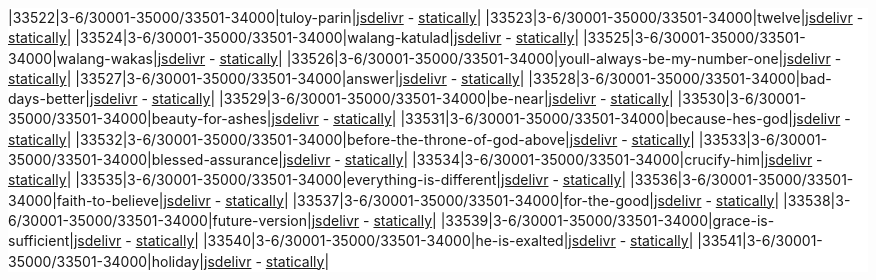 |33522|3-6/30001-35000/33501-34000|tuloy-parin|[jsdelivr](https://cdn.jsdelivr.net/gh/dbchord/webp-old-c-600x600_3-6/30001-35000/33501-34000/tuloy-parin.webp) - [statically](https://cdn.statically.io/gh/dbchord/webp-old-c-600x600_3-6/img/30001-35000/33501-34000/tuloy-parin.webp)|
|33523|3-6/30001-35000/33501-34000|twelve|[jsdelivr](https://cdn.jsdelivr.net/gh/dbchord/webp-old-c-600x600_3-6/30001-35000/33501-34000/twelve.webp) - [statically](https://cdn.statically.io/gh/dbchord/webp-old-c-600x600_3-6/img/30001-35000/33501-34000/twelve.webp)|
|33524|3-6/30001-35000/33501-34000|walang-katulad|[jsdelivr](https://cdn.jsdelivr.net/gh/dbchord/webp-old-c-600x600_3-6/30001-35000/33501-34000/walang-katulad.webp) - [statically](https://cdn.statically.io/gh/dbchord/webp-old-c-600x600_3-6/img/30001-35000/33501-34000/walang-katulad.webp)|
|33525|3-6/30001-35000/33501-34000|walang-wakas|[jsdelivr](https://cdn.jsdelivr.net/gh/dbchord/webp-old-c-600x600_3-6/30001-35000/33501-34000/walang-wakas.webp) - [statically](https://cdn.statically.io/gh/dbchord/webp-old-c-600x600_3-6/img/30001-35000/33501-34000/walang-wakas.webp)|
|33526|3-6/30001-35000/33501-34000|youll-always-be-my-number-one|[jsdelivr](https://cdn.jsdelivr.net/gh/dbchord/webp-old-c-600x600_3-6/30001-35000/33501-34000/youll-always-be-my-number-one.webp) - [statically](https://cdn.statically.io/gh/dbchord/webp-old-c-600x600_3-6/img/30001-35000/33501-34000/youll-always-be-my-number-one.webp)|
|33527|3-6/30001-35000/33501-34000|answer|[jsdelivr](https://cdn.jsdelivr.net/gh/dbchord/webp-old-c-600x600_3-6/30001-35000/33501-34000/answer.webp) - [statically](https://cdn.statically.io/gh/dbchord/webp-old-c-600x600_3-6/img/30001-35000/33501-34000/answer.webp)|
|33528|3-6/30001-35000/33501-34000|bad-days-better|[jsdelivr](https://cdn.jsdelivr.net/gh/dbchord/webp-old-c-600x600_3-6/30001-35000/33501-34000/bad-days-better.webp) - [statically](https://cdn.statically.io/gh/dbchord/webp-old-c-600x600_3-6/img/30001-35000/33501-34000/bad-days-better.webp)|
|33529|3-6/30001-35000/33501-34000|be-near|[jsdelivr](https://cdn.jsdelivr.net/gh/dbchord/webp-old-c-600x600_3-6/30001-35000/33501-34000/be-near.webp) - [statically](https://cdn.statically.io/gh/dbchord/webp-old-c-600x600_3-6/img/30001-35000/33501-34000/be-near.webp)|
|33530|3-6/30001-35000/33501-34000|beauty-for-ashes|[jsdelivr](https://cdn.jsdelivr.net/gh/dbchord/webp-old-c-600x600_3-6/30001-35000/33501-34000/beauty-for-ashes.webp) - [statically](https://cdn.statically.io/gh/dbchord/webp-old-c-600x600_3-6/img/30001-35000/33501-34000/beauty-for-ashes.webp)|
|33531|3-6/30001-35000/33501-34000|because-hes-god|[jsdelivr](https://cdn.jsdelivr.net/gh/dbchord/webp-old-c-600x600_3-6/30001-35000/33501-34000/because-hes-god.webp) - [statically](https://cdn.statically.io/gh/dbchord/webp-old-c-600x600_3-6/img/30001-35000/33501-34000/because-hes-god.webp)|
|33532|3-6/30001-35000/33501-34000|before-the-throne-of-god-above|[jsdelivr](https://cdn.jsdelivr.net/gh/dbchord/webp-old-c-600x600_3-6/30001-35000/33501-34000/before-the-throne-of-god-above.webp) - [statically](https://cdn.statically.io/gh/dbchord/webp-old-c-600x600_3-6/img/30001-35000/33501-34000/before-the-throne-of-god-above.webp)|
|33533|3-6/30001-35000/33501-34000|blessed-assurance|[jsdelivr](https://cdn.jsdelivr.net/gh/dbchord/webp-old-c-600x600_3-6/30001-35000/33501-34000/blessed-assurance.webp) - [statically](https://cdn.statically.io/gh/dbchord/webp-old-c-600x600_3-6/img/30001-35000/33501-34000/blessed-assurance.webp)|
|33534|3-6/30001-35000/33501-34000|crucify-him|[jsdelivr](https://cdn.jsdelivr.net/gh/dbchord/webp-old-c-600x600_3-6/30001-35000/33501-34000/crucify-him.webp) - [statically](https://cdn.statically.io/gh/dbchord/webp-old-c-600x600_3-6/img/30001-35000/33501-34000/crucify-him.webp)|
|33535|3-6/30001-35000/33501-34000|everything-is-different|[jsdelivr](https://cdn.jsdelivr.net/gh/dbchord/webp-old-c-600x600_3-6/30001-35000/33501-34000/everything-is-different.webp) - [statically](https://cdn.statically.io/gh/dbchord/webp-old-c-600x600_3-6/img/30001-35000/33501-34000/everything-is-different.webp)|
|33536|3-6/30001-35000/33501-34000|faith-to-believe|[jsdelivr](https://cdn.jsdelivr.net/gh/dbchord/webp-old-c-600x600_3-6/30001-35000/33501-34000/faith-to-believe.webp) - [statically](https://cdn.statically.io/gh/dbchord/webp-old-c-600x600_3-6/img/30001-35000/33501-34000/faith-to-believe.webp)|
|33537|3-6/30001-35000/33501-34000|for-the-good|[jsdelivr](https://cdn.jsdelivr.net/gh/dbchord/webp-old-c-600x600_3-6/30001-35000/33501-34000/for-the-good.webp) - [statically](https://cdn.statically.io/gh/dbchord/webp-old-c-600x600_3-6/img/30001-35000/33501-34000/for-the-good.webp)|
|33538|3-6/30001-35000/33501-34000|future-version|[jsdelivr](https://cdn.jsdelivr.net/gh/dbchord/webp-old-c-600x600_3-6/30001-35000/33501-34000/future-version.webp) - [statically](https://cdn.statically.io/gh/dbchord/webp-old-c-600x600_3-6/img/30001-35000/33501-34000/future-version.webp)|
|33539|3-6/30001-35000/33501-34000|grace-is-sufficient|[jsdelivr](https://cdn.jsdelivr.net/gh/dbchord/webp-old-c-600x600_3-6/30001-35000/33501-34000/grace-is-sufficient.webp) - [statically](https://cdn.statically.io/gh/dbchord/webp-old-c-600x600_3-6/img/30001-35000/33501-34000/grace-is-sufficient.webp)|
|33540|3-6/30001-35000/33501-34000|he-is-exalted|[jsdelivr](https://cdn.jsdelivr.net/gh/dbchord/webp-old-c-600x600_3-6/30001-35000/33501-34000/he-is-exalted.webp) - [statically](https://cdn.statically.io/gh/dbchord/webp-old-c-600x600_3-6/img/30001-35000/33501-34000/he-is-exalted.webp)|
|33541|3-6/30001-35000/33501-34000|holiday|[jsdelivr](https://cdn.jsdelivr.net/gh/dbchord/webp-old-c-600x600_3-6/30001-35000/33501-34000/holiday.webp) - [statically](https://cdn.statically.io/gh/dbchord/webp-old-c-600x600_3-6/img/30001-35000/33501-34000/holiday.webp)|